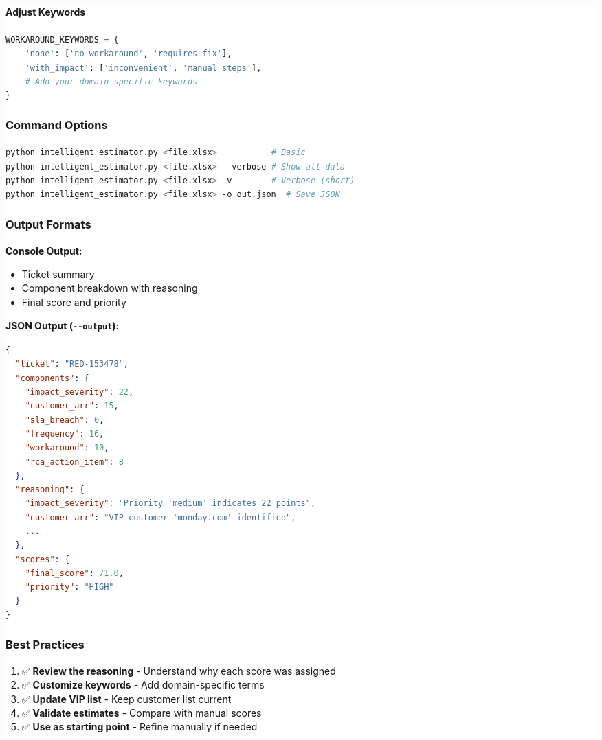 #### Adjust Keywords

```python
WORKAROUND_KEYWORDS = {
    'none': ['no workaround', 'requires fix'],
    'with_impact': ['inconvenient', 'manual steps'],
    # Add your domain-specific keywords
}
```

### Command Options

```bash
python intelligent_estimator.py <file.xlsx>           # Basic
python intelligent_estimator.py <file.xlsx> --verbose # Show all data
python intelligent_estimator.py <file.xlsx> -v        # Verbose (short)
python intelligent_estimator.py <file.xlsx> -o out.json  # Save JSON
```

### Output Formats

**Console Output:**
- Ticket summary
- Component breakdown with reasoning
- Final score and priority

**JSON Output (`--output`):**
```json
{
  "ticket": "RED-153478",
  "components": {
    "impact_severity": 22,
    "customer_arr": 15,
    "sla_breach": 0,
    "frequency": 16,
    "workaround": 10,
    "rca_action_item": 8
  },
  "reasoning": {
    "impact_severity": "Priority 'medium' indicates 22 points",
    "customer_arr": "VIP customer 'monday.com' identified",
    ...
  },
  "scores": {
    "final_score": 71.0,
    "priority": "HIGH"
  }
}
```

### Best Practices

1. ✅ **Review the reasoning** - Understand why each score was assigned
2. ✅ **Customize keywords** - Add domain-specific terms
3. ✅ **Update VIP list** - Keep customer list current
4. ✅ **Validate estimates** - Compare with manual scores
5. ✅ **Use as starting point** - Refine manually if needed
